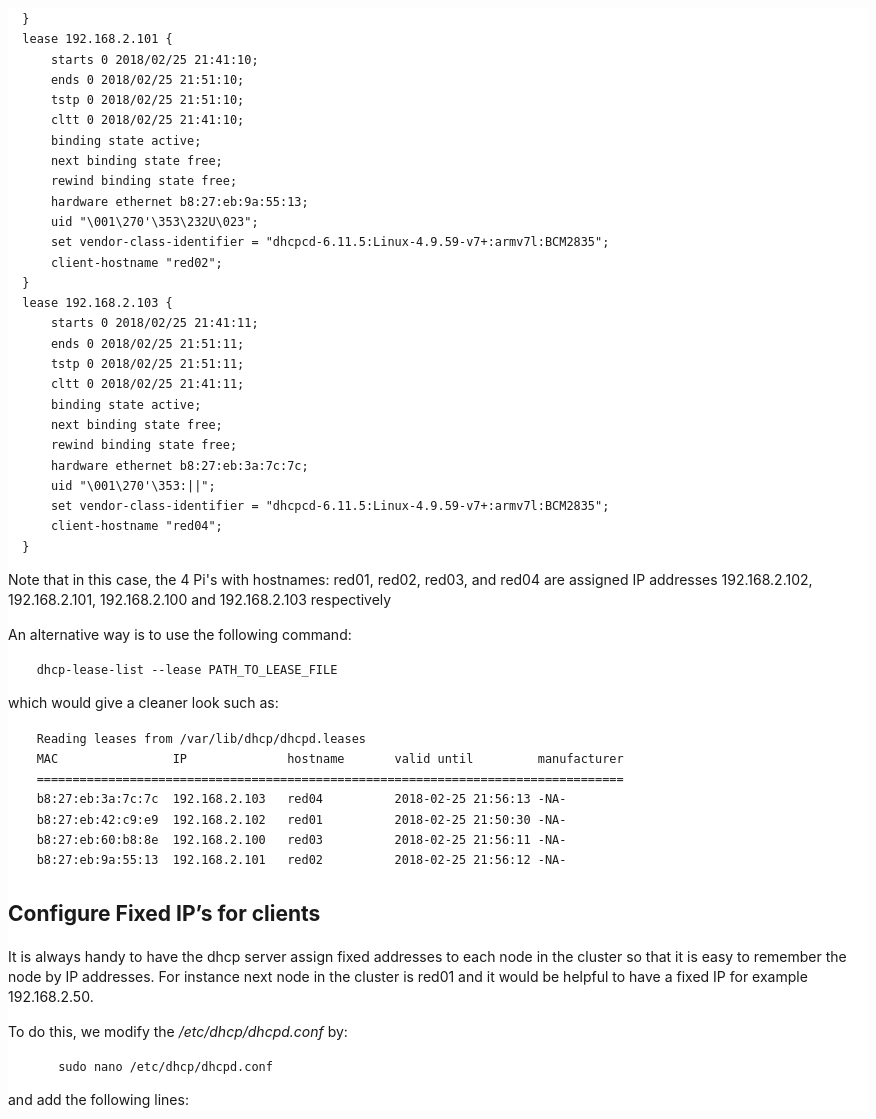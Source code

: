       }
      lease 192.168.2.101 {
          starts 0 2018/02/25 21:41:10;
          ends 0 2018/02/25 21:51:10;
          tstp 0 2018/02/25 21:51:10;
          cltt 0 2018/02/25 21:41:10;
          binding state active;
          next binding state free;
          rewind binding state free;
          hardware ethernet b8:27:eb:9a:55:13;
          uid "\001\270'\353\232U\023";
          set vendor-class-identifier = "dhcpcd-6.11.5:Linux-4.9.59-v7+:armv7l:BCM2835";
          client-hostname "red02";
      }
      lease 192.168.2.103 {
          starts 0 2018/02/25 21:41:11;
          ends 0 2018/02/25 21:51:11;
          tstp 0 2018/02/25 21:51:11;
          cltt 0 2018/02/25 21:41:11;
          binding state active;
          next binding state free;
          rewind binding state free;
          hardware ethernet b8:27:eb:3a:7c:7c;
          uid "\001\270'\353:||";
          set vendor-class-identifier = "dhcpcd-6.11.5:Linux-4.9.59-v7+:armv7l:BCM2835";
          client-hostname "red04";
      }

Note that in this case, the 4 Pi's with hostnames: red01, red02, red03, and red04 are assigned 
IP addresses 192.168.2.102, 192.168.2.101, 192.168.2.100 and 192.168.2.103 respectively

An alternative way is to use the following command:

        dhcp-lease-list --lease PATH_TO_LEASE_FILE
        
which would give a cleaner look such as:

        Reading leases from /var/lib/dhcp/dhcpd.leases
        MAC                IP              hostname       valid until         manufacturer        
        ==================================================================================
        b8:27:eb:3a:7c:7c  192.168.2.103   red04          2018-02-25 21:56:13 -NA-                
        b8:27:eb:42:c9:e9  192.168.2.102   red01          2018-02-25 21:50:30 -NA-                
        b8:27:eb:60:b8:8e  192.168.2.100   red03          2018-02-25 21:56:11 -NA-                
        b8:27:eb:9a:55:13  192.168.2.101   red02          2018-02-25 21:56:12 -NA-  
        
## Configure Fixed IP’s for clients
It is always handy to have the dhcp server assign fixed addresses to each node in the cluster so
that it is easy to remember the node by IP addresses. For instance next node in the cluster is 
red01 and it would be helpful to have a fixed IP for example 192.168.2.50. 
 
To do this, we modify the */etc/dhcp/dhcpd.conf* by:
           
           sudo nano /etc/dhcp/dhcpd.conf
 and add the following lines:
 